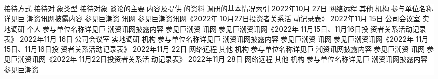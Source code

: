接待方式
接待对
象类型
接待对象
谈论的主要
内容及提供
的资料
调研的基本情况索引
2022年10月
27日
网络远程
其他
机构
参与单位名称详见巨
潮资讯网披露内容
参见巨潮资
讯网
参见巨潮资讯网《2022年
10月27日投资者关系活
动记录表》
2022年11月
15日
公司会议室
实地调研
个人
参与单位名称详见巨
潮资讯网披露内容
参见巨潮资
讯网
参见巨潮资讯网《2022年
11月15日、11月16日投
资者关系活动记录表》
2022年11月
16日
公司会议室
实地调研
机构
参与单位名称详见巨
潮资讯网披露内容
参见巨潮资
讯网
参见巨潮资讯网《2022年
11月15日、11月16日投
资者关系活动记录表》
2022年11月
22日
网络远程
其他
机构
参与单位名称详见巨
潮资讯网披露内容
参见巨潮资
讯网
参见巨潮资讯网《2022年
11月22日投资者关系活
动记录表》
2022年11月
28日
网络远程
其他
机构
参与单位名称详见巨
潮资讯网披露内容
参见巨潮资